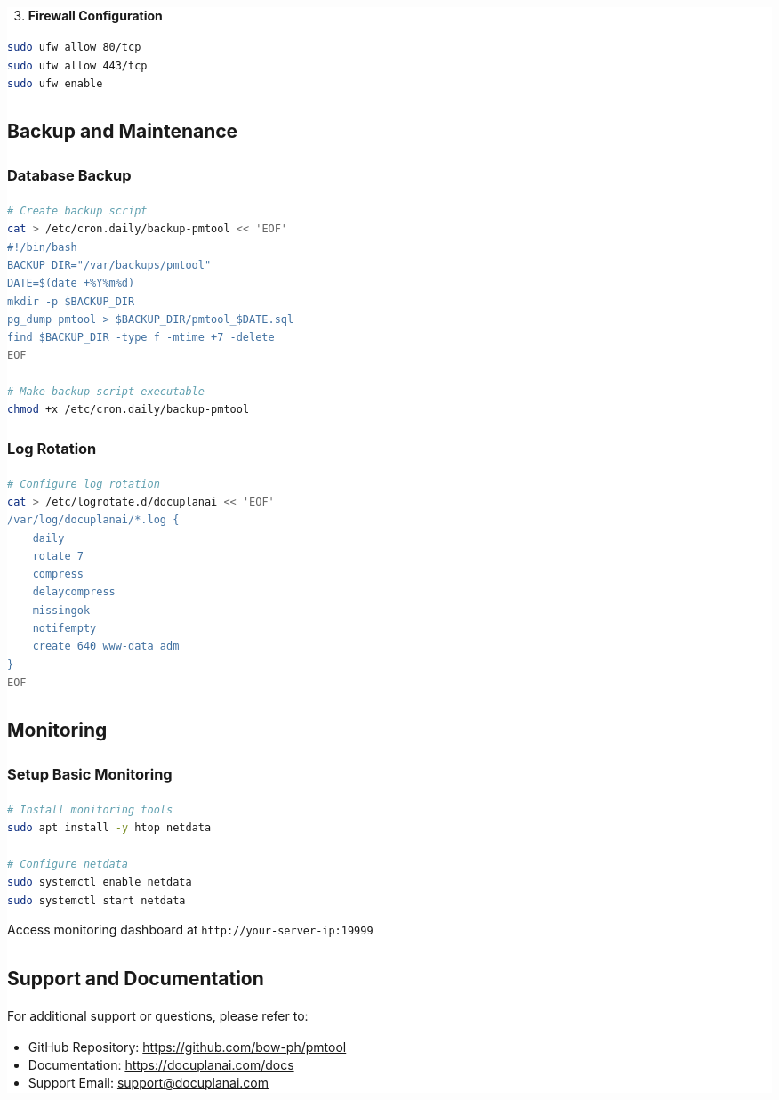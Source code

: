 3. **Firewall Configuration**
```bash
sudo ufw allow 80/tcp
sudo ufw allow 443/tcp
sudo ufw enable
```

## Backup and Maintenance

### Database Backup
```bash
# Create backup script
cat > /etc/cron.daily/backup-pmtool << 'EOF'
#!/bin/bash
BACKUP_DIR="/var/backups/pmtool"
DATE=$(date +%Y%m%d)
mkdir -p $BACKUP_DIR
pg_dump pmtool > $BACKUP_DIR/pmtool_$DATE.sql
find $BACKUP_DIR -type f -mtime +7 -delete
EOF

# Make backup script executable
chmod +x /etc/cron.daily/backup-pmtool
```

### Log Rotation
```bash
# Configure log rotation
cat > /etc/logrotate.d/docuplanai << 'EOF'
/var/log/docuplanai/*.log {
    daily
    rotate 7
    compress
    delaycompress
    missingok
    notifempty
    create 640 www-data adm
}
EOF
```

## Monitoring

### Setup Basic Monitoring
```bash
# Install monitoring tools
sudo apt install -y htop netdata

# Configure netdata
sudo systemctl enable netdata
sudo systemctl start netdata
```

Access monitoring dashboard at `http://your-server-ip:19999`

## Support and Documentation
For additional support or questions, please refer to:
- GitHub Repository: https://github.com/bow-ph/pmtool
- Documentation: https://docuplanai.com/docs
- Support Email: support@docuplanai.com
